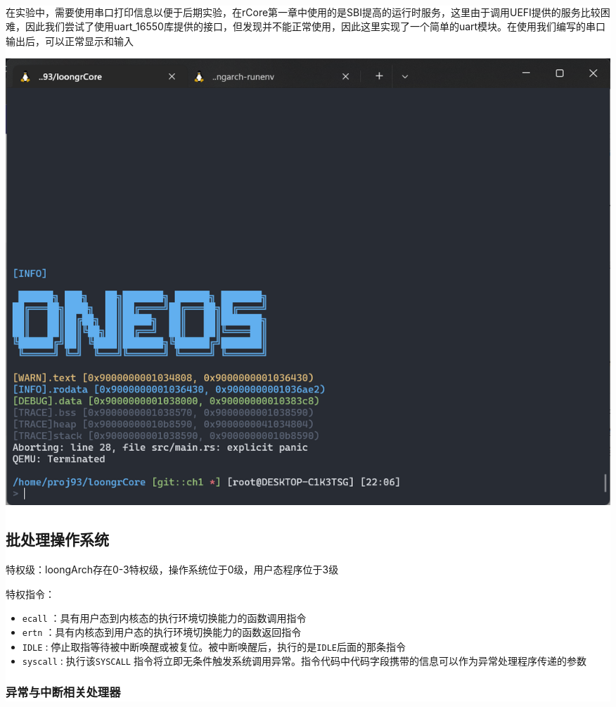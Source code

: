 在实验中，需要使用串口打印信息以便于后期实验，在rCore第一章中使用的是SBI提高的运行时服务，这里由于调用UEFI提供的服务比较困难，因此我们尝试了使用uart_16550库提供的接口，但发现并不能正常使用，因此这里实现了一个简单的uart模块。在使用我们编写的串口输出后，可以正常显示和输入

![image-20220510221257744](sourcepicture/image-20220510221257744.png)



## 批处理操作系统

特权级：loongArch存在0-3特权级，操作系统位于0级，用户态程序位于3级

特权指令：

- `ecall` ：具有用户态到内核态的执行环境切换能力的函数调用指令
- `ertn` ：具有内核态到用户态的执行环境切换能力的函数返回指令
- `IDLE` : 停止取指等待被中断唤醒或被复位。被中断唤醒后，执行的是`IDLE`后面的那条指令
- `syscall` : 执行该`SYSCALL` 指令将立即无条件触发系统调用异常。指令代码中代码字段携带的信息可以作为异常处理程序传递的参数



### 异常与中断相关处理器
